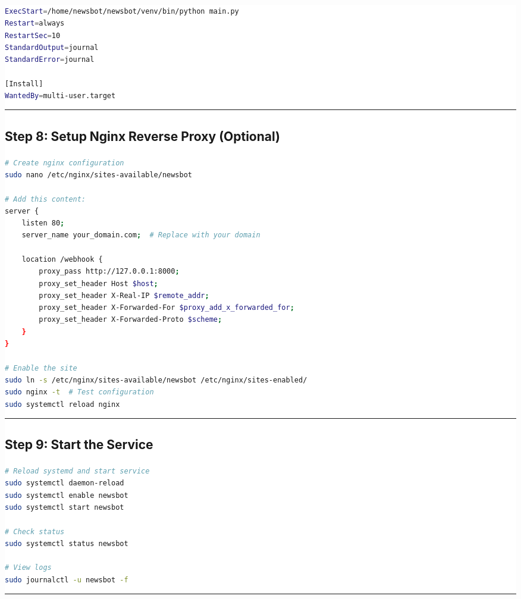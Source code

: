 ```bash
ExecStart=/home/newsbot/newsbot/venv/bin/python main.py
Restart=always
RestartSec=10
StandardOutput=journal
StandardError=journal

[Install]
WantedBy=multi-user.target
```

---

## Step 8: Setup Nginx Reverse Proxy (Optional)

```bash
# Create nginx configuration
sudo nano /etc/nginx/sites-available/newsbot

# Add this content:
server {
    listen 80;
    server_name your_domain.com;  # Replace with your domain
    
    location /webhook {
        proxy_pass http://127.0.0.1:8000;
        proxy_set_header Host $host;
        proxy_set_header X-Real-IP $remote_addr;
        proxy_set_header X-Forwarded-For $proxy_add_x_forwarded_for;
        proxy_set_header X-Forwarded-Proto $scheme;
    }
}

# Enable the site
sudo ln -s /etc/nginx/sites-available/newsbot /etc/nginx/sites-enabled/
sudo nginx -t  # Test configuration
sudo systemctl reload nginx
```

---

## Step 9: Start the Service

```bash
# Reload systemd and start service
sudo systemctl daemon-reload
sudo systemctl enable newsbot
sudo systemctl start newsbot

# Check status
sudo systemctl status newsbot

# View logs
sudo journalctl -u newsbot -f
```

---